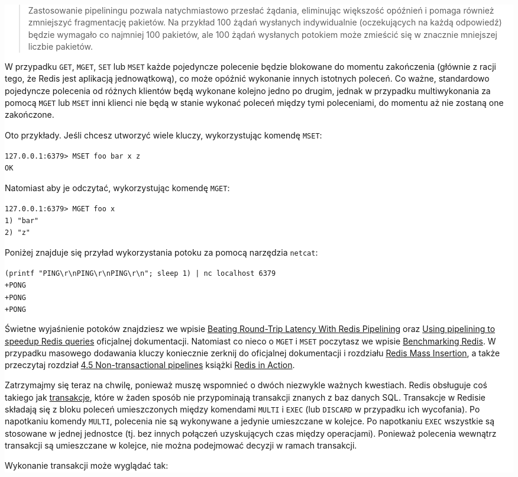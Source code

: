   > Zastosowanie pipeliningu pozwala natychmiastowo przesłać żądania, eliminując większość opóźnień i pomaga również zmniejszyć fragmentację pakietów. Na przykład 100 żądań wysłanych indywidualnie (oczekujących na każdą odpowiedź) będzie wymagało co najmniej 100 pakietów, ale 100 żądań wysłanych potokiem może zmieścić się w znacznie mniejszej liczbie pakietów.

W przypadku `GET`, `MGET`, `SET` lub `MSET` każde pojedyncze polecenie będzie blokowane do momentu zakończenia (głównie z racji tego, że Redis jest aplikacją jednowątkową), co może opóźnić wykonanie innych istotnych poleceń. Co ważne, standardowo pojedyncze polecenia od różnych klientów będą wykonane kolejno jedno po drugim, jednak w przypadku multiwykonania za pomocą `MGET` lub `MSET` inni klienci nie będą w stanie wykonać poleceń między tymi poleceniami, do momentu aż nie zostaną one zakończone.

Oto przykłady. Jeśli chcesz utworzyć wiele kluczy, wykorzystując komendę `MSET`:

```
127.0.0.1:6379> MSET foo bar x z
OK
```

Natomiast aby je odczytać, wykorzystując komendę `MGET`:

```
127.0.0.1:6379> MGET foo x
1) "bar"
2) "z"
```

Poniżej znajduje się przyład wykorzystania potoku za pomocą narzędzia `netcat`:

```
(printf "PING\r\nPING\r\nPING\r\n"; sleep 1) | nc localhost 6379
+PONG
+PONG
+PONG
```

Świetne wyjaśnienie potoków znajdziesz we wpisie [Beating Round-Trip Latency With Redis Pipelining](https://kn100.me/redis-pipelining/) oraz [Using pipelining to speedup Redis queries](https://redis.io/topics/pipelining) oficjalnej dokumentacji. Natomiast co nieco o `MGET` i `MSET` poczytasz we wpisie [Benchmarking Redis](http://henry.precheur.org/code/redis_benchmark). W przypadku masowego dodawania kluczy koniecznie zerknij do oficjalnej dokumentacji i rozdziału [Redis Mass Insertion](https://redis.io/topics/mass-insert), a także przeczytaj rozdział [4.5 Non-transactional pipelines](https://redislabs.com/ebook/part-2-core-concepts/chapter-4-keeping-data-safe-and-ensuring-performance/4-5-non-transactional-pipelines/) książki [Redis in Action](https://redislabs.com/ebook/redis-in-action/).

Zatrzymajmy się teraz na chwilę, ponieważ muszę wspomnieć o dwóch niezwykle ważnych kwestiach. Redis obsługuje coś takiego jak [transakcje](https://redis.io/topics/transactions), które w żaden sposób nie przypominają transakcji znanych z baz danych SQL. Transakcje w Redisie składają się z bloku poleceń umieszczonych między komendami `MULTI` i `EXEC` (lub `DISCARD` w przypadku ich wycofania). Po napotkaniu komendy `MULTI`, polecenia nie są wykonywane a jedynie umieszczane w kolejce. Po napotkaniu `EXEC` wszystkie są stosowane w jednej jednostce (tj. bez innych połączeń uzyskujących czas między operacjami). Ponieważ polecenia wewnątrz transakcji są umieszczane w kolejce, nie można podejmować decyzji w ramach transakcji.

Wykonanie transakcji może wyglądać tak:
